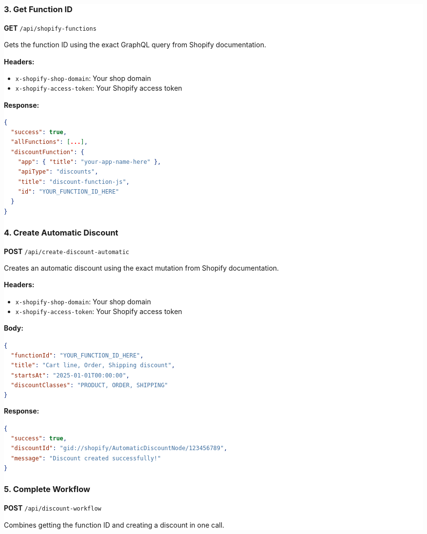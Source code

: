 ### 3. Get Function ID
**GET** `/api/shopify-functions`

Gets the function ID using the exact GraphQL query from Shopify documentation.

**Headers:**
- `x-shopify-shop-domain`: Your shop domain
- `x-shopify-access-token`: Your Shopify access token

**Response:**
```json
{
  "success": true,
  "allFunctions": [...],
  "discountFunction": {
    "app": { "title": "your-app-name-here" },
    "apiType": "discounts",
    "title": "discount-function-js",
    "id": "YOUR_FUNCTION_ID_HERE"
  }
}
```

### 4. Create Automatic Discount
**POST** `/api/create-discount-automatic`

Creates an automatic discount using the exact mutation from Shopify documentation.

**Headers:**
- `x-shopify-shop-domain`: Your shop domain
- `x-shopify-access-token`: Your Shopify access token

**Body:**
```json
{
  "functionId": "YOUR_FUNCTION_ID_HERE",
  "title": "Cart line, Order, Shipping discount",
  "startsAt": "2025-01-01T00:00:00",
  "discountClasses": "PRODUCT, ORDER, SHIPPING"
}
```

**Response:**
```json
{
  "success": true,
  "discountId": "gid://shopify/AutomaticDiscountNode/123456789",
  "message": "Discount created successfully!"
}
```

### 5. Complete Workflow
**POST** `/api/discount-workflow`

Combines getting the function ID and creating a discount in one call.
